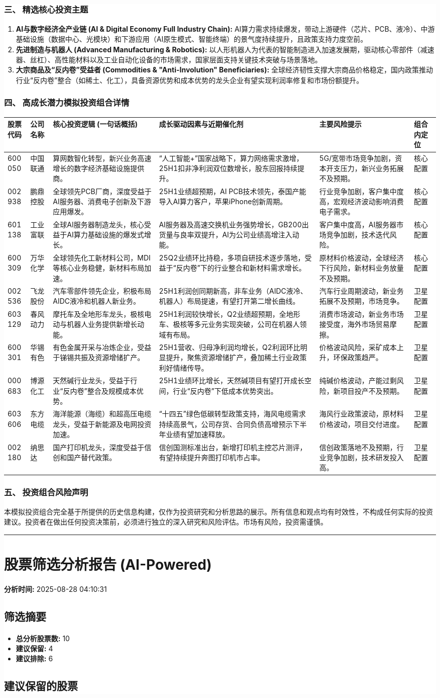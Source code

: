 ### **三、 精选核心投资主题**

1.  **AI与数字经济全产业链 (AI & Digital Economy Full Industry Chain):** AI算力需求持续爆发，带动上游硬件（芯片、PCB、液冷）、中游基础设施（数据中心、光模块）和下游应用（AI原生模式、智能终端）的景气度持续提升，且政策支持力度空前。
2.  **先进制造与机器人 (Advanced Manufacturing & Robotics):** 以人形机器人为代表的智能制造进入加速发展期，驱动核心零部件（减速器、丝杠）、高性能材料以及工业自动化设备的市场需求，国家层面支持关键技术突破与场景落地。
3.  **大宗商品及“反内卷”受益者 (Commodities & "Anti-Involution" Beneficiaries):** 全球经济韧性支撑大宗商品价格稳定，国内政策推动行业“反内卷”整合（如稀土、化工），具备资源优势和成本优势的龙头企业有望实现利润率修复和市场份额提升。

### **四、 高成长潜力模拟投资组合详情**

| 股票代码 | 公司名称 | 核心投资逻辑 (一句话概括) | 成长驱动因素与近期催化剂 | 主要风险提示 | 组合内定位 |
| :--- | :--- | :--- | :--- | :--- | :--- |
| 600050 | 中国联通 | 算网数智化转型，新兴业务高速增长的数字经济基础设施提供商。 | “人工智能+”国家战略下，算力网络需求激增，25H1扣非净利润双位数增长，股东回报持续提升。 | 5G/宽带市场竞争加剧，资本开支压力，新兴业务拓展不及预期。 | 核心配置 |
| 002938 | 鹏鼎控股 | 全球领先PCB厂商，深度受益于AI服务器、消费电子创新及下游应用爆发。 | 25H1业绩超预期，AI PCB技术领先，泰国产能导入AI算力客户，苹果iPhone创新周期。 | 行业竞争加剧，客户集中度高，宏观经济波动影响消费电子需求。 | 核心配置 |
| 601138 | 工业富联 | 全球AI服务器制造龙头，核心受益于AI算力基础设施的爆发式增长。 | AI服务器及高速交换机业务强势增长，GB200出货量与良率双提升，AI为公司业绩高增注入动能。 | 客户集中度高，AI服务器市场竞争加剧，技术迭代风险。 | 核心配置 |
| 600309 | 万华化学 | 全球领先化工新材料公司，MDI等核心业务稳健，新材料布局加速。 | 25Q2业绩环比持稳，多项自研技术逐步落地，受益于“反内卷”下的行业整合和新材料需求增长。 | 原材料价格波动，全球经济下行风险，新材料业务放量不及预期。 | 核心配置 |
| 002536 | 飞龙股份 | 汽车零部件领先企业，积极布局AIDC液冷和机器人新业务。 | 25H1利润创同期新高，非车业务（AIDC液冷、机器人）布局提速，有望打开第二增长曲线。 | 汽车行业周期波动，新业务拓展不及预期，市场竞争。 | 卫星配置 |
| 603129 | 春风动力 | 摩托车及全地形车龙头，极核电动与机器人业务提供新增长动能。 | 25H1利润较快增长，Q2业绩超预期，全地形车、极核等多元业务实现突破，公司在机器人领域有布局。 | 消费市场波动，新业务市场接受度，海外市场贸易摩擦。 | 卫星配置 |
| 600301 | 华锡有色 | 有色金属开采与冶炼企业，受益于锑锡共振及资源增储扩产。 | 25H1营收、归母净利润均增长，Q2利润环比明显提升，聚焦资源增储扩产，叠加稀土行业政策利好情绪传导。 | 价格波动风险，采矿成本上升，环保政策趋严。 | 卫星配置 |
| 000683 | 博源化工 | 天然碱行业龙头，受益于行业“反内卷”整合及规模成本优势。 | 25H1业绩环比增长，天然碱项目有望打开成长空间，行业“反内卷”下低成本优势突出。 | 纯碱价格波动，产能过剩风险，新项目投产不及预期。 | 卫星配置 |
| 603606 | 东方电缆 | 海洋能源（海缆）和超高压电缆龙头，受益于新能源及电网投资加速。 | “十四五”绿色低碳转型政策支持，海风电缆需求持续高景气，公司存货、合同负债高增预示下半年业绩有望加速释放。 | 海风行业政策波动，原材料价格波动，项目交付进度。 | 卫星配置 |
| 002180 | 纳思达 | 国产打印机龙头，深度受益于信创和国产替代政策。 | 信创国测标准出台，新增打印机主控芯片测评，有望持续提升奔图打印机市占率。 | 信创政策落地不及预期，行业竞争加剧，技术研发投入高。 | 卫星配置 |

### **五、 投资组合风险声明**

本模拟投资组合完全基于所提供的历史信息构建，仅作为投资研究和分析思路的展示。所有信息和观点均有时效性，不构成任何实际的投资建议。投资者在做出任何投资决策前，必须进行独立的深入研究和风险评估。市场有风险，投资需谨慎。

---

# 股票筛选分析报告 (AI-Powered)

**分析时间:** 2025-08-28 04:10:31

## 筛选摘要

- **总分析股票数:** 10
- **建议保留:** 4
- **建议排除:** 6

## 建议保留的股票
